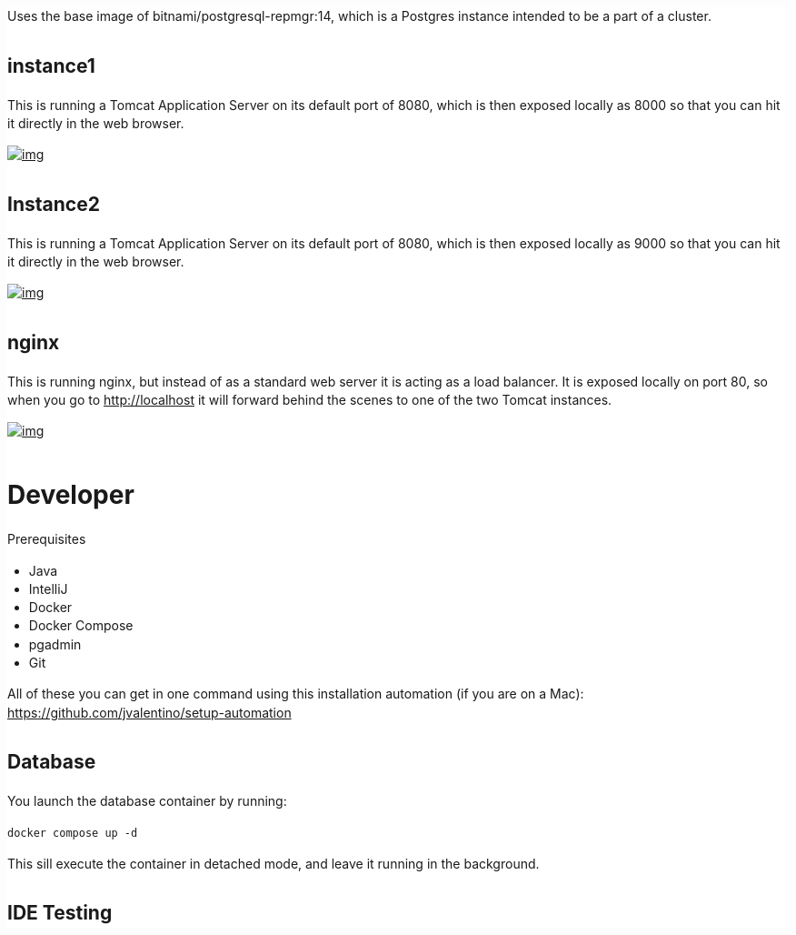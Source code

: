 Uses the base image of bitnami/postgresql-repmgr:14, which is a Postgres instance intended to be a part of a cluster.

## instance1

This is running a Tomcat Application Server on its default port of 8080, which is then exposed locally as 8000 so that you can hit it directly in the web browser.

[![img](https://github.com/jvalentino/sys-charlie/raw/main/wiki/8000.png)](https://github.com/jvalentino/sys-charlie/blob/main/wiki/8000.png)

## Instance2

This is running a Tomcat Application Server on its default port of 8080, which is then exposed locally as 9000 so that you can hit it directly in the web browser.

[![img](https://github.com/jvalentino/sys-charlie/raw/main/wiki/9000.png)](https://github.com/jvalentino/sys-charlie/blob/main/wiki/9000.png)

## nginx

This is running nginx, but instead of as a standard web server it is acting as a load balancer. It is exposed locally on port 80, so when you go to [http://localhost](http://localhost/) it will forward behind the scenes to one of the two Tomcat instances.

[![img](https://github.com/jvalentino/sys-charlie/raw/main/wiki/localhost.png)](https://github.com/jvalentino/sys-charlie/blob/main/wiki/localhost.png)

# Developer

Prerequisites

- Java
- IntelliJ
- Docker
- Docker Compose
- pgadmin
- Git

All of these you can get in one command using this installation automation (if you are on a Mac): https://github.com/jvalentino/setup-automation

## Database

You launch the database container by running:

```
docker compose up -d
```

This sill execute the container in detached mode, and leave it running in the background.

## IDE Testing
